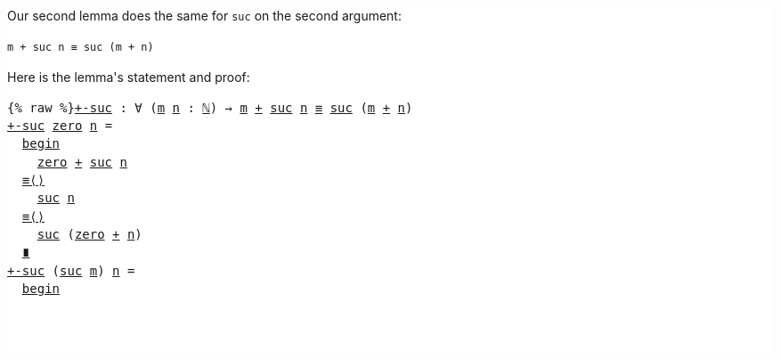Our second lemma does the same for `suc` on the second argument:

    m + suc n ≡ suc (m + n)

Here is the lemma's statement and proof:
<pre class="Agda">{% raw %}<a id="+-suc"></a><a id="13091" href="{% endraw %}{{ site.baseurl }}{% link out/plfa/Induction.md %}{% raw %}#13091" class="Function">+-suc</a> <a id="13097" class="Symbol">:</a> <a id="13099" class="Symbol">∀</a> <a id="13101" class="Symbol">(</a><a id="13102" href="{% endraw %}{{ site.baseurl }}{% link out/plfa/Induction.md %}{% raw %}#13102" class="Bound">m</a> <a id="13104" href="{% endraw %}{{ site.baseurl }}{% link out/plfa/Induction.md %}{% raw %}#13104" class="Bound">n</a> <a id="13106" class="Symbol">:</a> <a id="13108" href="https://agda.github.io/agda-stdlib/v0.17/Agda.Builtin.Nat.html#97" class="Datatype">ℕ</a><a id="13109" class="Symbol">)</a> <a id="13111" class="Symbol">→</a> <a id="13113" href="{% endraw %}{{ site.baseurl }}{% link out/plfa/Induction.md %}{% raw %}#13102" class="Bound">m</a> <a id="13115" href="https://agda.github.io/agda-stdlib/v0.17/Agda.Builtin.Nat.html#230" class="Primitive Operator">+</a> <a id="13117" href="https://agda.github.io/agda-stdlib/v0.17/Agda.Builtin.Nat.html#128" class="InductiveConstructor">suc</a> <a id="13121" href="{% endraw %}{{ site.baseurl }}{% link out/plfa/Induction.md %}{% raw %}#13104" class="Bound">n</a> <a id="13123" href="https://agda.github.io/agda-stdlib/v0.17/Agda.Builtin.Equality.html#83" class="Datatype Operator">≡</a> <a id="13125" href="https://agda.github.io/agda-stdlib/v0.17/Agda.Builtin.Nat.html#128" class="InductiveConstructor">suc</a> <a id="13129" class="Symbol">(</a><a id="13130" href="{% endraw %}{{ site.baseurl }}{% link out/plfa/Induction.md %}{% raw %}#13102" class="Bound">m</a> <a id="13132" href="https://agda.github.io/agda-stdlib/v0.17/Agda.Builtin.Nat.html#230" class="Primitive Operator">+</a> <a id="13134" href="{% endraw %}{{ site.baseurl }}{% link out/plfa/Induction.md %}{% raw %}#13104" class="Bound">n</a><a id="13135" class="Symbol">)</a>
<a id="13137" href="{% endraw %}{{ site.baseurl }}{% link out/plfa/Induction.md %}{% raw %}#13091" class="Function">+-suc</a> <a id="13143" href="https://agda.github.io/agda-stdlib/v0.17/Agda.Builtin.Nat.html#115" class="InductiveConstructor">zero</a> <a id="13148" href="{% endraw %}{{ site.baseurl }}{% link out/plfa/Induction.md %}{% raw %}#13148" class="Bound">n</a> <a id="13150" class="Symbol">=</a>
  <a id="13154" href="https://agda.github.io/agda-stdlib/v0.17/Relation.Binary.PropositionalEquality.html#4076" class="Function Operator">begin</a>
    <a id="13164" href="https://agda.github.io/agda-stdlib/v0.17/Agda.Builtin.Nat.html#115" class="InductiveConstructor">zero</a> <a id="13169" href="https://agda.github.io/agda-stdlib/v0.17/Agda.Builtin.Nat.html#230" class="Primitive Operator">+</a> <a id="13171" href="https://agda.github.io/agda-stdlib/v0.17/Agda.Builtin.Nat.html#128" class="InductiveConstructor">suc</a> <a id="13175" href="{% endraw %}{{ site.baseurl }}{% link out/plfa/Induction.md %}{% raw %}#13148" class="Bound">n</a>
  <a id="13179" href="https://agda.github.io/agda-stdlib/v0.17/Relation.Binary.PropositionalEquality.html#4134" class="Function Operator">≡⟨⟩</a>
    <a id="13187" href="https://agda.github.io/agda-stdlib/v0.17/Agda.Builtin.Nat.html#128" class="InductiveConstructor">suc</a> <a id="13191" href="{% endraw %}{{ site.baseurl }}{% link out/plfa/Induction.md %}{% raw %}#13148" class="Bound">n</a>
  <a id="13195" href="https://agda.github.io/agda-stdlib/v0.17/Relation.Binary.PropositionalEquality.html#4134" class="Function Operator">≡⟨⟩</a>
    <a id="13203" href="https://agda.github.io/agda-stdlib/v0.17/Agda.Builtin.Nat.html#128" class="InductiveConstructor">suc</a> <a id="13207" class="Symbol">(</a><a id="13208" href="https://agda.github.io/agda-stdlib/v0.17/Agda.Builtin.Nat.html#115" class="InductiveConstructor">zero</a> <a id="13213" href="https://agda.github.io/agda-stdlib/v0.17/Agda.Builtin.Nat.html#230" class="Primitive Operator">+</a> <a id="13215" href="{% endraw %}{{ site.baseurl }}{% link out/plfa/Induction.md %}{% raw %}#13148" class="Bound">n</a><a id="13216" class="Symbol">)</a>
  <a id="13220" href="https://agda.github.io/agda-stdlib/v0.17/Relation.Binary.PropositionalEquality.html#4374" class="Function Operator">∎</a>
<a id="13222" href="{% endraw %}{{ site.baseurl }}{% link out/plfa/Induction.md %}{% raw %}#13091" class="Function">+-suc</a> <a id="13228" class="Symbol">(</a><a id="13229" href="https://agda.github.io/agda-stdlib/v0.17/Agda.Builtin.Nat.html#128" class="InductiveConstructor">suc</a> <a id="13233" href="{% endraw %}{{ site.baseurl }}{% link out/plfa/Induction.md %}{% raw %}#13233" class="Bound">m</a><a id="13234" class="Symbol">)</a> <a id="13236" href="{% endraw %}{{ site.baseurl }}{% link out/plfa/Induction.md %}{% raw %}#13236" class="Bound">n</a> <a id="13238" class="Symbol">=</a>
  <a id="13242" href="https://agda.github.io/agda-stdlib/v0.17/Relation.Binary.PropositionalEquality.html#4076" class="Function Operator">begin</a>